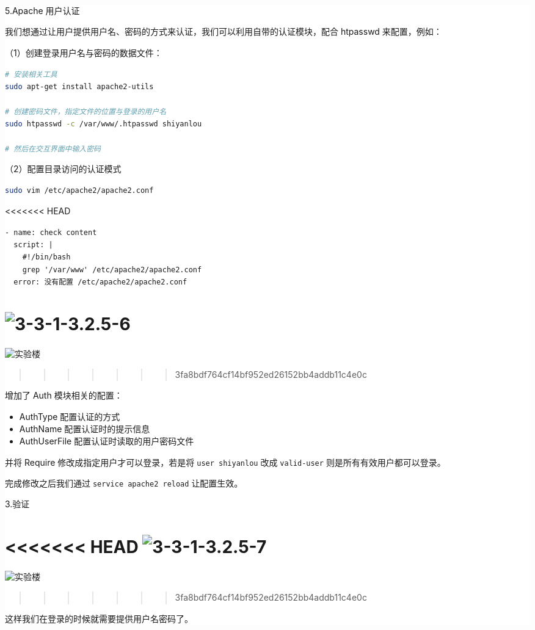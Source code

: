 5.Apache 用户认证

我们想通过让用户提供用户名、密码的方式来认证，我们可以利用自带的认证模块，配合 htpasswd 来配置，例如：

（1）创建登录用户名与密码的数据文件：

```bash
# 安装相关工具
sudo apt-get install apache2-utils

# 创建密码文件，指定文件的位置与登录的用户名
sudo htpasswd -c /var/www/.htpasswd shiyanlou

# 然后在交互界面中输入密码
```

（2）配置目录访问的认证模式

```bash
sudo vim /etc/apache2/apache2.conf
```
<<<<<<< HEAD
```checker
- name: check content
  script: |
    #!/bin/bash
	grep '/var/www' /etc/apache2/apache2.conf
  error: 没有配置 /etc/apache2/apache2.conf
```

![3-3-1-3.2.5-6](https://dn-simplecloud.shiyanlou.com/1135081517301122088-wm)
=======

![实验楼](https://dn-simplecloud.shiyanlou.com/1135081517301122088-wm)
>>>>>>> 3fa8bdf764cf14bf952ed26152bb4addb11c4e0c

增加了 Auth 模块相关的配置：

- AuthType 配置认证的方式
- AuthName 配置认证时的提示信息
- AuthUserFile 配置认证时读取的用户密码文件

并将 Require 修改成指定用户才可以登录，若是将 `user shiyanlou` 改成 `valid-user` 则是所有有效用户都可以登录。

完成修改之后我们通过 `service apache2 reload` 让配置生效。

3.验证

<<<<<<< HEAD
![3-3-1-3.2.5-7](https://dn-simplecloud.shiyanlou.com/1135081517301386635-wm)
=======
![实验楼](https://dn-simplecloud.shiyanlou.com/1135081517301386635-wm)
>>>>>>> 3fa8bdf764cf14bf952ed26152bb4addb11c4e0c

这样我们在登录的时候就需要提供用户名密码了。


